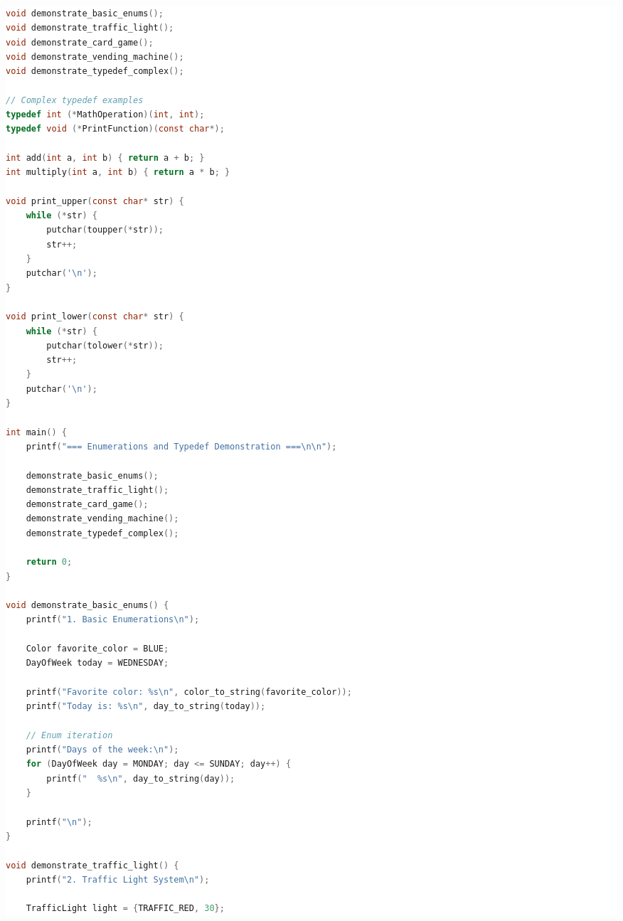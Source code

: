 ```c
void demonstrate_basic_enums();
void demonstrate_traffic_light();
void demonstrate_card_game();
void demonstrate_vending_machine();
void demonstrate_typedef_complex();

// Complex typedef examples
typedef int (*MathOperation)(int, int);
typedef void (*PrintFunction)(const char*);

int add(int a, int b) { return a + b; }
int multiply(int a, int b) { return a * b; }

void print_upper(const char* str) {
    while (*str) {
        putchar(toupper(*str));
        str++;
    }
    putchar('\n');
}

void print_lower(const char* str) {
    while (*str) {
        putchar(tolower(*str));
        str++;
    }
    putchar('\n');
}

int main() {
    printf("=== Enumerations and Typedef Demonstration ===\n\n");

    demonstrate_basic_enums();
    demonstrate_traffic_light();
    demonstrate_card_game();
    demonstrate_vending_machine();
    demonstrate_typedef_complex();

    return 0;
}

void demonstrate_basic_enums() {
    printf("1. Basic Enumerations\n");

    Color favorite_color = BLUE;
    DayOfWeek today = WEDNESDAY;

    printf("Favorite color: %s\n", color_to_string(favorite_color));
    printf("Today is: %s\n", day_to_string(today));

    // Enum iteration
    printf("Days of the week:\n");
    for (DayOfWeek day = MONDAY; day <= SUNDAY; day++) {
        printf("  %s\n", day_to_string(day));
    }

    printf("\n");
}

void demonstrate_traffic_light() {
    printf("2. Traffic Light System\n");

    TrafficLight light = {TRAFFIC_RED, 30};
```